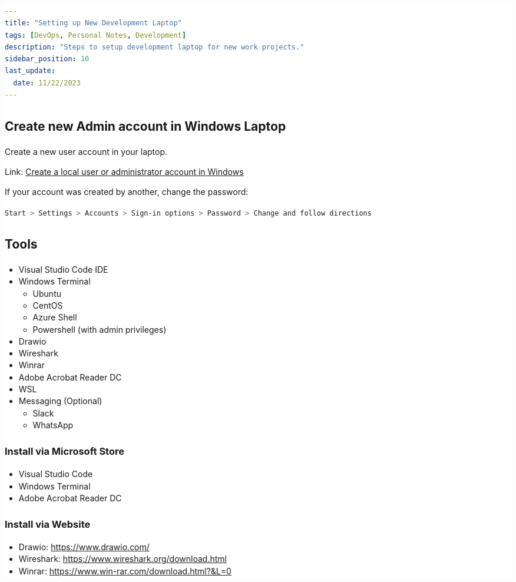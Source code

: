 ```yaml
---
title: "Setting up New Development Laptop"
tags: [DevOps, Personal Notes, Development]
description: "Steps to setup development laptop for new work projects."
sidebar_position: 10
last_update:
  date: 11/22/2023
---
```



## Create new Admin account in Windows Laptop 

Create a new user account in your laptop. 

Link: [Create a local user or administrator account in Windows](https://support.microsoft.com/en-us/windows/create-a-local-user-or-administrator-account-in-windows-20de74e0-ac7f-3502-a866-32915af2a34d#:~:text=check%20your%20version.-,Create%20a%20local%20user%20account,user%20without%20a%20Microsoft%20account.)

If your account was created by another, change the password:

```bash
Start > Settings > Accounts > Sign-in options > Password > Change and follow directions 
```

## Tools  

- Visual Studio Code IDE 
- Windows Terminal 
    - Ubuntu
    - CentOS
    - Azure Shell 
    - Powershell  (with admin privileges)
- Drawio
- Wireshark 
- Winrar
- Adobe Acrobat Reader DC
- WSL
- Messaging (Optional)
    - Slack
    - WhatsApp 

### Install via Microsoft Store 

- Visual Studio Code 
- Windows Terminal 
- Adobe Acrobat Reader DC 

### Install via Website 

- Drawio: https://www.drawio.com/ 
- Wireshark: https://www.wireshark.org/download.html
- Winrar: https://www.win-rar.com/download.html?&L=0 
